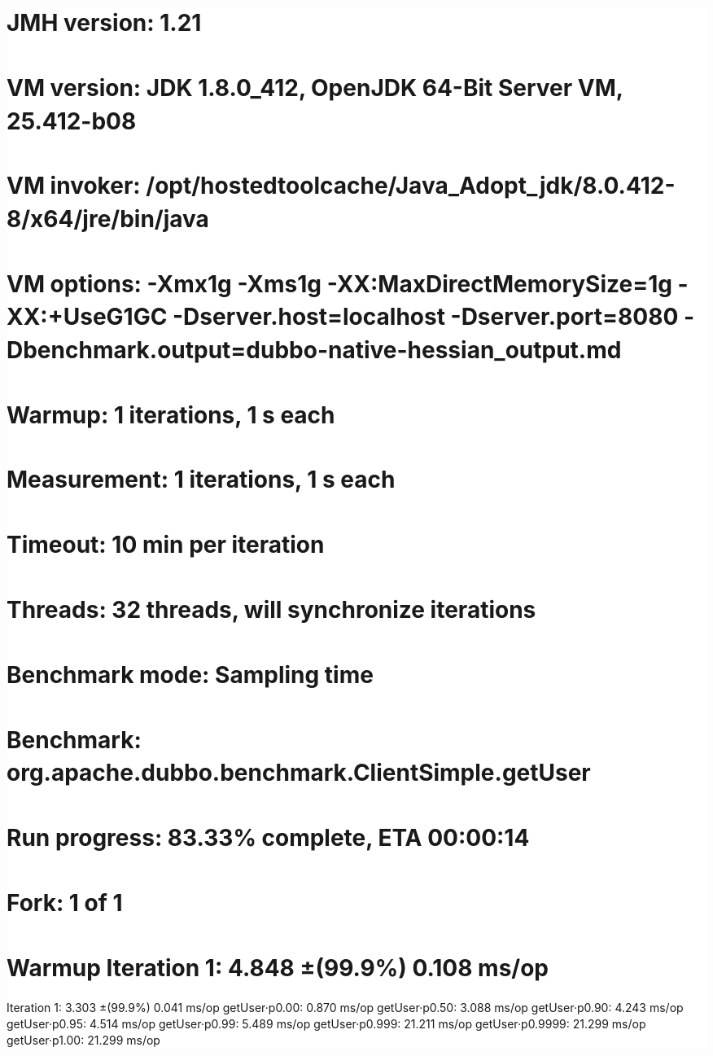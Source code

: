 
# JMH version: 1.21
# VM version: JDK 1.8.0_412, OpenJDK 64-Bit Server VM, 25.412-b08
# VM invoker: /opt/hostedtoolcache/Java_Adopt_jdk/8.0.412-8/x64/jre/bin/java
# VM options: -Xmx1g -Xms1g -XX:MaxDirectMemorySize=1g -XX:+UseG1GC -Dserver.host=localhost -Dserver.port=8080 -Dbenchmark.output=dubbo-native-hessian_output.md
# Warmup: 1 iterations, 1 s each
# Measurement: 1 iterations, 1 s each
# Timeout: 10 min per iteration
# Threads: 32 threads, will synchronize iterations
# Benchmark mode: Sampling time
# Benchmark: org.apache.dubbo.benchmark.ClientSimple.getUser

# Run progress: 83.33% complete, ETA 00:00:14
# Fork: 1 of 1
# Warmup Iteration   1: 4.848 ±(99.9%) 0.108 ms/op
Iteration   1: 3.303 ±(99.9%) 0.041 ms/op
                 getUser·p0.00:   0.870 ms/op
                 getUser·p0.50:   3.088 ms/op
                 getUser·p0.90:   4.243 ms/op
                 getUser·p0.95:   4.514 ms/op
                 getUser·p0.99:   5.489 ms/op
                 getUser·p0.999:  21.211 ms/op
                 getUser·p0.9999: 21.299 ms/op
                 getUser·p1.00:   21.299 ms/op


